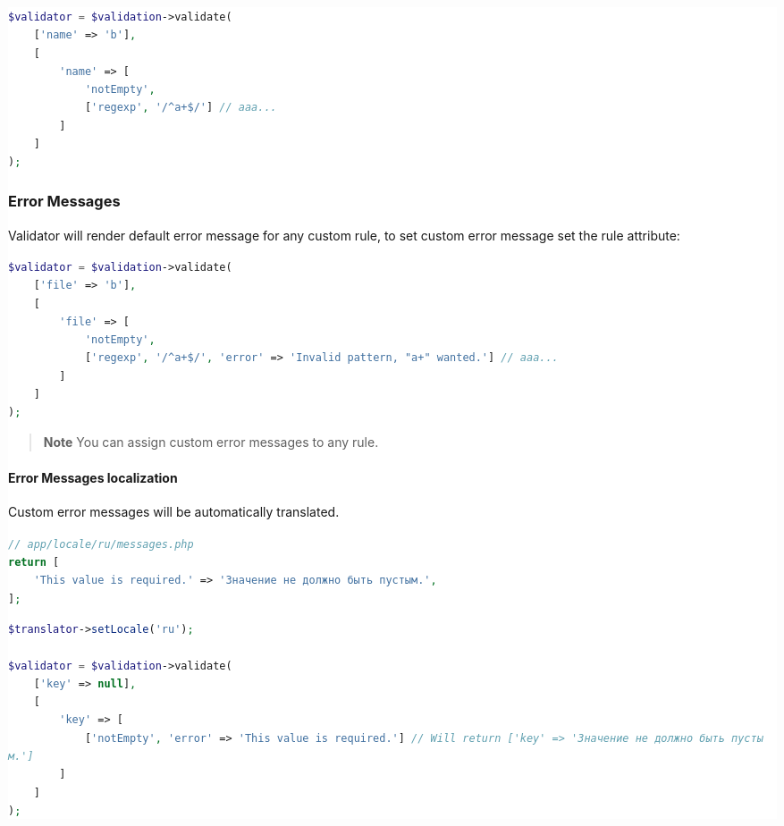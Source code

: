 ```php
$validator = $validation->validate(
    ['name' => 'b'],
    [
        'name' => [
            'notEmpty',
            ['regexp', '/^a+$/'] // aaa...
        ]
    ]
);
```

### Error Messages

Validator will render default error message for any custom rule, to set custom error message set the rule attribute:

```php
$validator = $validation->validate(
    ['file' => 'b'],
    [
        'file' => [
            'notEmpty',
            ['regexp', '/^a+$/', 'error' => 'Invalid pattern, "a+" wanted.'] // aaa...
        ]
    ]
);
```

> **Note**
> You can assign custom error messages to any rule.

#### Error Messages localization

Custom error messages will be automatically translated.

```php
// app/locale/ru/messages.php
return [
    'This value is required.' => 'Значение не должно быть пустым.',
];
```

```php
$translator->setLocale('ru');

$validator = $validation->validate(
    ['key' => null],
    [
        'key' => [
            ['notEmpty', 'error' => 'This value is required.'] // Will return ['key' => 'Значение не должно быть пустым.']
        ]
    ]
);
```
